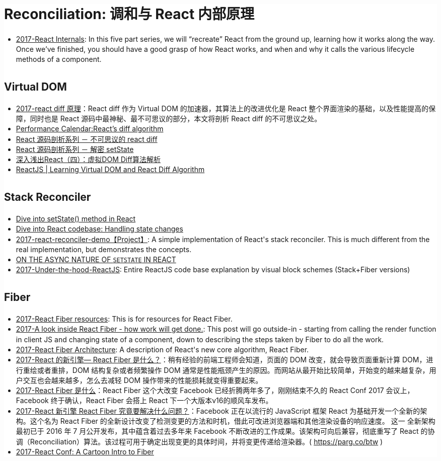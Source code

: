 # Reconciliation: 调和与 React 内部原理
- [2017-React Internals](http://www.mattgreer.org/articles/react-internals-part-one-basic-rendering/): In this five part series, we will “recreate” React from the ground up, learning how it works along the way. Once we’ve finished, you should have a good grasp of how React works, and when and why it calls the various lifecycle methods of a component.

## Virtual DOM 

- [2017-react diff 原理](https://cloud.tencent.com/community/article/654179001489391651?fromSource=gwzcw.114428.114428.114428)：React diff 作为 Virtual DOM 的加速器，其算法上的改进优化是 React 整个界面渲染的基础，以及性能提高的保障，同时也是 React 源码中最神秘、最不可思议的部分，本文将剖析 React diff 的不可思议之处。
- [Performance Calendar:React’s diff algorithm](http://calendar.perfplanet.com/2013/diff/)
- [React 源码剖析系列 － 不可思议的 react diff](https://zhuanlan.zhihu.com/p/20346379?refer=purerender)
- [React 源码剖析系列 － 解密 setState](https://zhuanlan.zhihu.com/p/20328570?refer=purerender)
- [深入浅出React（四）：虚拟DOM Diff算法解析](http://www.infoq.com/cn/articles/react-dom-diff)
- [ReactJS | Learning Virtual DOM and React Diff Algorithm](http://www.oyecode.com/2015/09/reactjs-learning-virtual-dom-and-react.html)



## Stack Reconciler

- [Dive into setState() method in React](https://gist.github.com/ajhsu/e259392f06aa8e3bf5c9)
- [Dive into React codebase: Handling state changes](http://reactkungfu.com/2016/03/dive-into-react-codebase-handling-state-changes/)
- [2017-react-reconciler-demo【Project】](https://github.com/lukebelliveau/react-reconciler-demo): A simple implementation of React's stack reconciler. This is much different from the real implementation, but demonstrates the concepts.
- [ON THE ASYNC NATURE OF `SETSTATE` IN REACT](http://thereignn.ghost.io/on-the-async-nature-of-setstate-in-react/)
- [2017-Under-the-hood-ReactJS](https://github.com/Bogdan-Lyashenko/Under-the-hood-ReactJS): Entire ReactJS code base explanation by visual block schemes (Stack+Fiber versions)


## Fiber

- [2017-React Fiber resources](https://github.com/koba04/react-fiber-resources): This is for resources for React Fiber.
- [2017-A look inside React Fiber - how work will get done.](http://makersden.io/blog/look-inside-fiber/): This post will go outside-in - starting from calling the render function in client JS and changing state of a component, down to describing the steps taken by Fiber to do all the work.
- [2017-React Fiber Architecture](https://github.com/acdlite/react-fiber-architecture): A description of React's new core algorithm, React Fiber.
- [2017-React 的新引擎— React Fiber 是什么？](https://parg.co/bgb)：稍有经验的前端工程师会知道，页面的 DOM 改变，就会导致页面重新计算 DOM，进行重绘或者重排，DOM 结构复杂或者频繁操作 DOM 通常是性能瓶颈产生的原因。而网站从最开始比较简单，开始变的越来越复杂，用户交互也会越来越多，怎么去减轻 DOM 操作带来的性能损耗就变得重要起来。
- [2017-React Fiber 是什么](https://zhuanlan.zhihu.com/p/26027085)：React Fiber 这个大改变 Facebook 已经折腾两年多了，刚刚结束不久的 React Conf 2017 会议上，Facebook 终于确认，React Fiber 会搭上 React 下一个大版本v16的顺风车发布。
- [2017-React 新引擎 React Fiber 究竟要解决什么问题？](https://parg.co/btw)：Facebook 正在以流行的 JavaScript 框架 React 为基础开发一个全新的架构。这个名为 React Fiber 的全新设计改变了检测变更的方法和时机，借此可改进浏览器端和其他渲染设备的响应速度。 这一 全新架构 最初已于 2016 年 7 月公开发布，其中蕴含着过去多年来 Facebook 不断改进的工作成果。该架构可向后兼容，彻底重写了 React 的协调（Reconciliation）算法。该过程可用于确定出现变更的具体时间，并将变更传递给渲染器。( https://parg.co/btw )
- [2017-React Conf: A Cartoon Intro to Fiber](https://www.youtube.com/watch?v=ZCuYPiUIONs)
